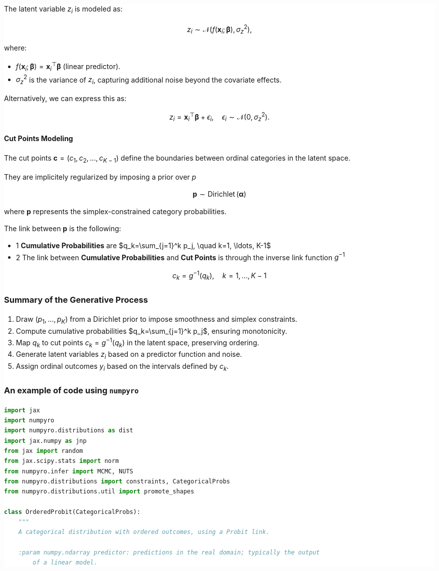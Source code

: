 
The latent variable $z_i$ is modeled as:

$$
z_i \sim \mathcal{N}\left(f\left(\mathbf{x}_i ; \boldsymbol{\beta}\right), \sigma_z^2\right),
$$

where:
- $f\left(\mathbf{x}_i ; \boldsymbol{\beta}\right)=\mathbf{x}_i^{\top} \boldsymbol{\beta}$ (linear predictor).
- $\sigma_z^2$ is the variance of $z_i$, capturing additional noise beyond the covariate effects.

Alternatively, we can express this as:

$$
z_i=\mathbf{x}_i^{\top} \boldsymbol{\beta}+\epsilon_i, \quad \epsilon_i \sim \mathcal{N}\left(0, \sigma_z^2\right) .
$$

#### Cut Points Modeling

The cut points $\mathbf{c}=\left(c_1, c_2, \ldots, c_{K-1}\right)$ define the boundaries between ordinal categories in the latent space.

They are implicitely regularized by imposing a prior over $p$

$$
\mathbf{p} \sim \operatorname{Dirichlet}(\boldsymbol{\alpha})
$$

where $\mathbf{p}$ represents the simplex-constrained category probabilities.

The link between $\mathbf{p}$ is the following:
- 1 **Cumulative Probabilities** are  $q_k=\sum_{j=1}^k p_j, \quad k=1, \ldots, K-1$
- 2 The link between **Cumulative Probabilities** and **Cut Points** is through the inverse link function $g^{-1}$ 

$$
c_k=g^{-1}\left(q_k\right), \quad k=1, \ldots, K-1
$$


### **Summary of the Generative Process**

1. Draw $\left(p_1, \ldots, p_K\right)$ from a Dirichlet prior to impose smoothness and simplex constraints.
2. Compute cumulative probabilities $q_k=\sum_{j=1}^k p_j$, ensuring monotonicity.
3. Map $q_k$ to cut points $c_k=g^{-1}\left(q_k\right)$ in the latent space, preserving ordering.
4. Generate latent variables $z_i$ based on a predictor function and noise.
5. Assign ordinal outcomes $y_i$ based on the intervals defined by $c_k$.

### An example of code using `numpyro`

```python
import jax
import numpyro
import numpyro.distributions as dist
import jax.numpy as jnp
from jax import random
from jax.scipy.stats import norm
from numpyro.infer import MCMC, NUTS
from numpyro.distributions import constraints, CategoricalProbs
from numpyro.distributions.util import promote_shapes

class OrderedProbit(CategoricalProbs):
    """
    A categorical distribution with ordered outcomes, using a Probit link.

    :param numpy.ndarray predictor: predictions in the real domain; typically the output
        of a linear model.
```